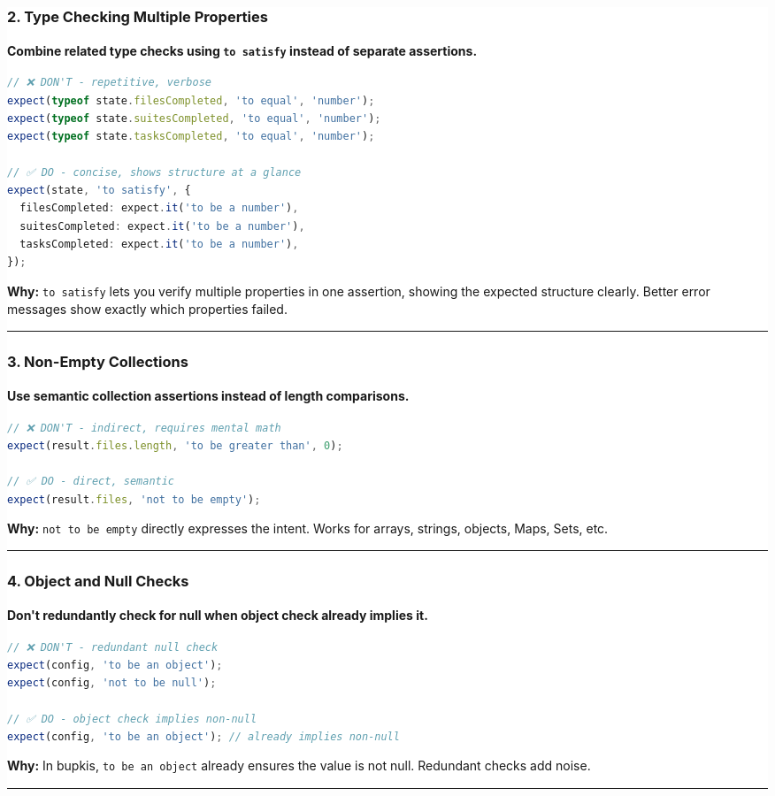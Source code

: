 
### 2. Type Checking Multiple Properties

**Combine related type checks using `to satisfy` instead of separate assertions.**

```typescript
// ❌ DON'T - repetitive, verbose
expect(typeof state.filesCompleted, 'to equal', 'number');
expect(typeof state.suitesCompleted, 'to equal', 'number');
expect(typeof state.tasksCompleted, 'to equal', 'number');

// ✅ DO - concise, shows structure at a glance
expect(state, 'to satisfy', {
  filesCompleted: expect.it('to be a number'),
  suitesCompleted: expect.it('to be a number'),
  tasksCompleted: expect.it('to be a number'),
});
```

**Why:** `to satisfy` lets you verify multiple properties in one assertion, showing the expected structure clearly. Better error messages show exactly which properties failed.

---

### 3. Non-Empty Collections

**Use semantic collection assertions instead of length comparisons.**

```typescript
// ❌ DON'T - indirect, requires mental math
expect(result.files.length, 'to be greater than', 0);

// ✅ DO - direct, semantic
expect(result.files, 'not to be empty');
```

**Why:** `not to be empty` directly expresses the intent. Works for arrays, strings, objects, Maps, Sets, etc.

---

### 4. Object and Null Checks

**Don't redundantly check for null when object check already implies it.**

```typescript
// ❌ DON'T - redundant null check
expect(config, 'to be an object');
expect(config, 'not to be null');

// ✅ DO - object check implies non-null
expect(config, 'to be an object'); // already implies non-null
```

**Why:** In bupkis, `to be an object` already ensures the value is not null. Redundant checks add noise.

---